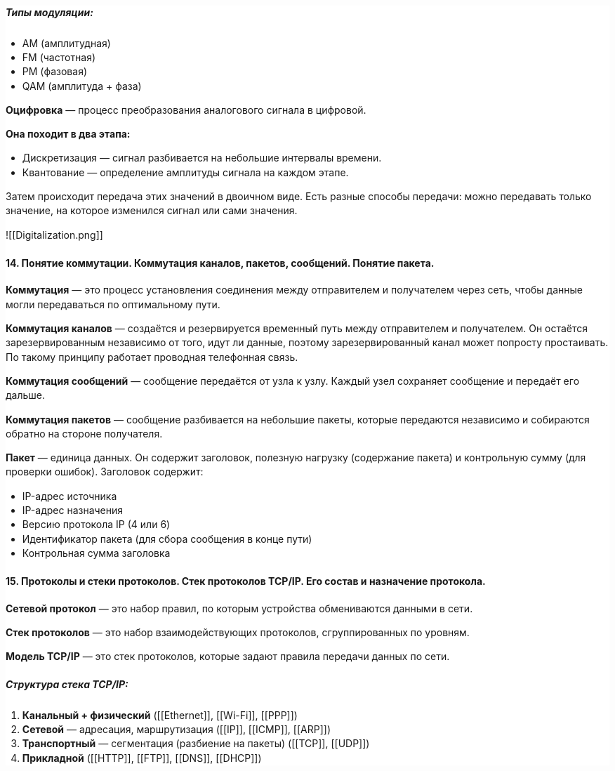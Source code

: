 ##### Типы модуляции:
- AM (амплитудная)
- FM (частотная)
- PM (фазовая)
- QAM (амплитуда + фаза)

**Оцифровка** — процесс преобразования аналогового сигнала в цифровой.

**Она походит в два этапа:**
- Дискретизация — сигнал разбивается на небольшие интервалы времени.
- Квантование — определение амплитуды сигнала на каждом этапе.

Затем происходит передача этих значений в двоичном виде. Есть разные способы передачи: можно передавать только значение, на которое изменился сигнал или сами значения.

![[Digitalization.png]]

#### 14. Понятие коммутации. Коммутация каналов, пакетов, сообщений. Понятие пакета.

**Коммутация** — это процесс установления соединения между отправителем и получателем через сеть, чтобы данные могли передаваться по оптимальному пути.

**Коммутация каналов** — создаётся и резервируется временный путь между отправителем и получателем. Он остаётся зарезервированным независимо от того, идут ли данные, поэтому зарезервированный канал может попросту простаивать. По такому принципу работает проводная телефонная связь.

**Коммутация сообщений** — сообщение передаётся от узла к узлу. Каждый узел сохраняет сообщение и передаёт его дальше.

**Коммутация пакетов** — сообщение разбивается на небольшие пакеты, которые передаются независимо и собираются обратно на стороне получателя.

**Пакет** — единица данных. Он содержит заголовок, полезную нагрузку (содержание пакета) и контрольную сумму (для проверки ошибок).
Заголовок содержит:
- IP-адрес источника
- IP-адрес назначения
- Версию протокола IP (4 или 6)
- Идентификатор пакета (для сбора сообщения в конце пути)
- Контрольная сумма заголовка

#### 15. Протоколы и стеки протоколов. Стек протоколов ТСР/ІР. Его состав и назначение протокола.

**Сетевой протокол** — это набор правил, по которым устройства обмениваются данными в сети.

**Стек протоколов** — это набор взаимодействующих протоколов, сгруппированных по уровням. 

**Модель TCP/IP** — это стек протоколов, которые задают правила передачи данных по сети.

##### Структура стека TCP/IP:
1) **Канальный + физический** ([[Ethernet]], [[Wi-Fi]], [[PPP]])
2) **Сетевой** — адресация, маршрутизация ([[IP]], [[ICMP]], [[ARP]])
3) **Транспортный** — сегментация (разбиение на пакеты) ([[TCP]], [[UDP]])
4) **Прикладной** ([[HTTP]], [[FTP]], [[DNS]], [[DHCP]])

